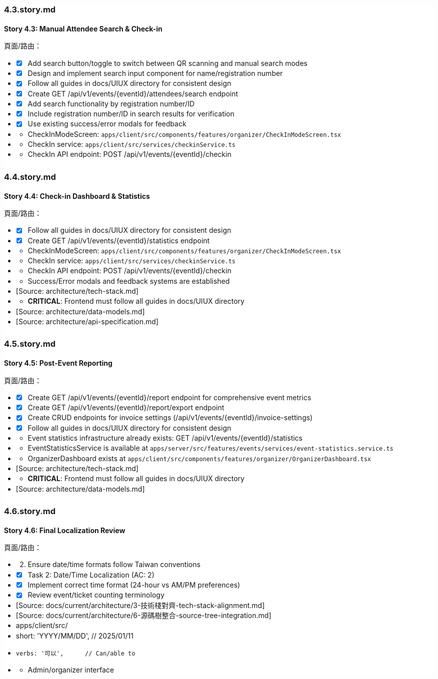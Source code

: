 ### 4.3.story.md
**Story 4.3: Manual Attendee Search & Check-in**

頁面/路由：
  -   - [x] Add search button/toggle to switch between QR scanning and manual search modes
  -   - [x] Design and implement search input component for name/registration number
  -   - [x] Follow all guides in docs/UIUX directory for consistent design
  -   - [x] Create GET /api/v1/events/{eventId}/attendees/search endpoint
  -   - [x] Add search functionality by registration number/ID
  -   - [x] Include registration number/ID in search results for verification
  -   - [x] Use existing success/error modals for feedback
  - - CheckInModeScreen: `apps/client/src/components/features/organizer/CheckInModeScreen.tsx`
  - - CheckIn service: `apps/client/src/services/checkinService.ts` 
  - - CheckIn API endpoint: POST /api/v1/events/{eventId}/checkin

### 4.4.story.md
**Story 4.4: Check-in Dashboard & Statistics**

頁面/路由：
  -   - [x] Follow all guides in docs/UIUX directory for consistent design
  -   - [x] Create GET /api/v1/events/{eventId}/statistics endpoint  
  - - CheckInModeScreen: `apps/client/src/components/features/organizer/CheckInModeScreen.tsx`
  - - CheckIn service: `apps/client/src/services/checkinService.ts`
  - - CheckIn API endpoint: POST /api/v1/events/{eventId}/checkin
  - - Success/Error modals and feedback systems are established
  - [Source: architecture/tech-stack.md]
  - - **CRITICAL**: Frontend must follow all guides in docs/UIUX directory
  - [Source: architecture/data-models.md]
  - [Source: architecture/api-specification.md]

### 4.5.story.md
**Story 4.5: Post-Event Reporting**

頁面/路由：
  -   - [x] Create GET /api/v1/events/{eventId}/report endpoint for comprehensive event metrics
  -   - [x] Create GET /api/v1/events/{eventId}/report/export endpoint
  -   - [x] Create CRUD endpoints for invoice settings (/api/v1/events/{eventId}/invoice-settings)
  -   - [x] Follow all guides in docs/UIUX directory for consistent design
  - - Event statistics infrastructure already exists: GET /api/v1/events/{eventId}/statistics
  - - EventStatisticsService is available at `apps/server/src/features/events/services/event-statistics.service.ts`
  - - OrganizerDashboard exists at `apps/client/src/components/features/organizer/OrganizerDashboard.tsx`
  - [Source: architecture/tech-stack.md]
  - - **CRITICAL**: Frontend must follow all guides in docs/UIUX directory
  - [Source: architecture/data-models.md]

### 4.6.story.md
**Story 4.6: Final Localization Review**

頁面/路由：
  - 2. Ensure date/time formats follow Taiwan conventions
  - - [x] Task 2: Date/Time Localization (AC: 2)
  -   - [x] Implement correct time format (24-hour vs AM/PM preferences)
  -   - [x] Review event/ticket counting terminology
  - [Source: docs/current/architecture/3-技術棧對齊-tech-stack-alignment.md]
  - [Source: docs/current/architecture/6-源碼樹整合-source-tree-integration.md]
  - apps/client/src/
  -   short: 'YYYY/MM/DD',           // 2025/01/11
  -     verbs: '可以',      // Can/able to
  - - Admin/organizer interface
